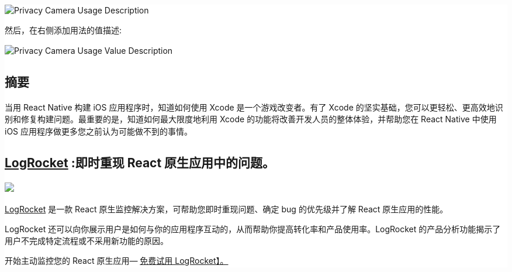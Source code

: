 ![Privacy Camera Usage Description](img/f97e6cebaaa9d8943faf693ebfc306c8.png)

然后，在右侧添加用法的值描述:

![Privacy Camera Usage Value Description](img/479959a066c3fc3ac056924ed83409e6.png)

## 摘要

当用 React Native 构建 iOS 应用程序时，知道如何使用 Xcode 是一个游戏改变者。有了 Xcode 的坚实基础，您可以更轻松、更高效地识别和修复构建问题。最重要的是，知道如何最大限度地利用 Xcode 的功能将改善开发人员的整体体验，并帮助您在 React Native 中使用 iOS 应用程序做更多您之前认为可能做不到的事情。

## [LogRocket](https://lp.logrocket.com/blg/react-native-signup) :即时重现 React 原生应用中的问题。

[![](img/110055665562c1e02069b3698e6cc671.png)](https://lp.logrocket.com/blg/react-native-signup)

[LogRocket](https://lp.logrocket.com/blg/react-native-signup) 是一款 React 原生监控解决方案，可帮助您即时重现问题、确定 bug 的优先级并了解 React 原生应用的性能。

LogRocket 还可以向你展示用户是如何与你的应用程序互动的，从而帮助你提高转化率和产品使用率。LogRocket 的产品分析功能揭示了用户不完成特定流程或不采用新功能的原因。

开始主动监控您的 React 原生应用— [免费试用 LogRocket】。](https://lp.logrocket.com/blg/react-native-signup)